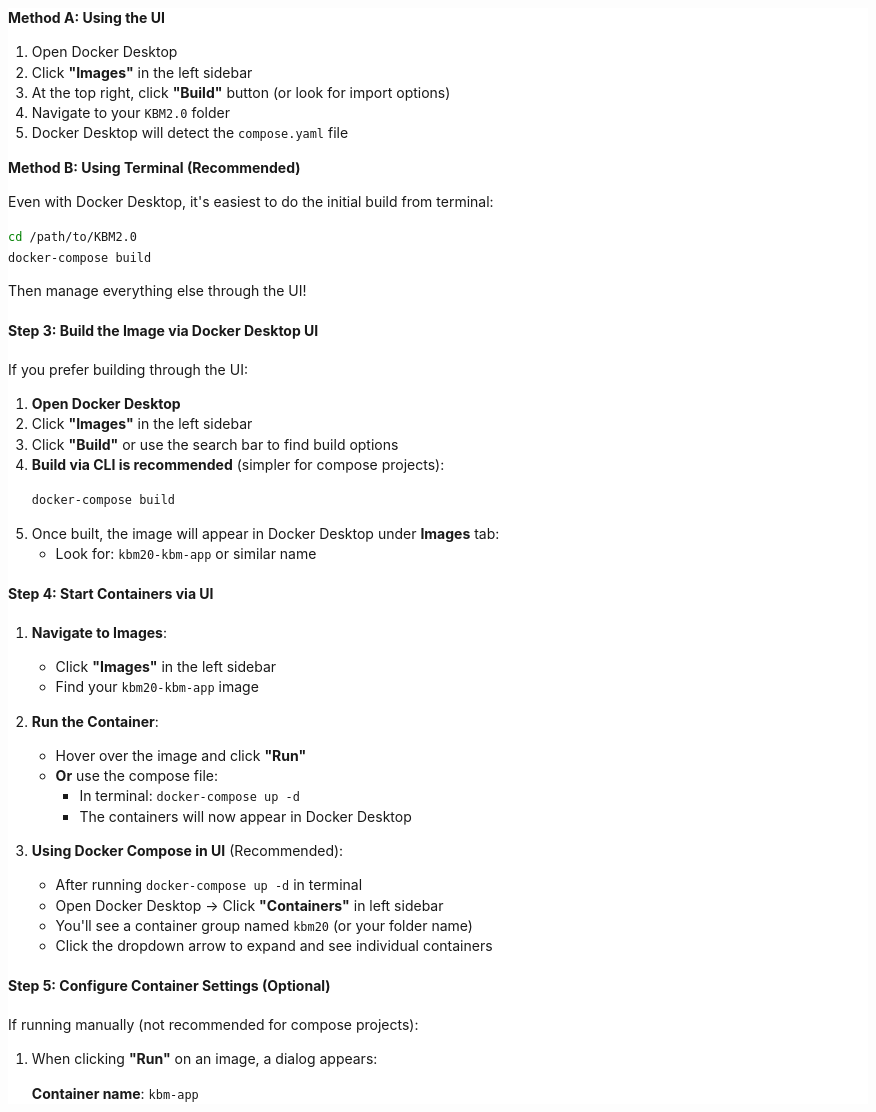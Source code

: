 **Method A: Using the UI**

1. Open Docker Desktop
2. Click **"Images"** in the left sidebar
3. At the top right, click **"Build"** button (or look for import options)
4. Navigate to your `KBM2.0` folder
5. Docker Desktop will detect the `compose.yaml` file

**Method B: Using Terminal (Recommended)**

Even with Docker Desktop, it's easiest to do the initial build from terminal:

```bash
cd /path/to/KBM2.0
docker-compose build
```

Then manage everything else through the UI!

#### Step 3: Build the Image via Docker Desktop UI

If you prefer building through the UI:

1. **Open Docker Desktop**
2. Click **"Images"** in the left sidebar
3. Click **"Build"** or use the search bar to find build options
4. **Build via CLI is recommended** (simpler for compose projects):
   ```bash
   docker-compose build
   ```
5. Once built, the image will appear in Docker Desktop under **Images** tab:
   - Look for: `kbm20-kbm-app` or similar name

#### Step 4: Start Containers via UI

1. **Navigate to Images**:
   - Click **"Images"** in the left sidebar
   - Find your `kbm20-kbm-app` image

2. **Run the Container**:
   - Hover over the image and click **"Run"**
   - **Or** use the compose file:
     - In terminal: `docker-compose up -d`
     - The containers will now appear in Docker Desktop

3. **Using Docker Compose in UI** (Recommended):
   - After running `docker-compose up -d` in terminal
   - Open Docker Desktop → Click **"Containers"** in left sidebar
   - You'll see a container group named `kbm20` (or your folder name)
   - Click the dropdown arrow to expand and see individual containers

#### Step 5: Configure Container Settings (Optional)

If running manually (not recommended for compose projects):

1. When clicking **"Run"** on an image, a dialog appears:

   **Container name**: `kbm-app`
